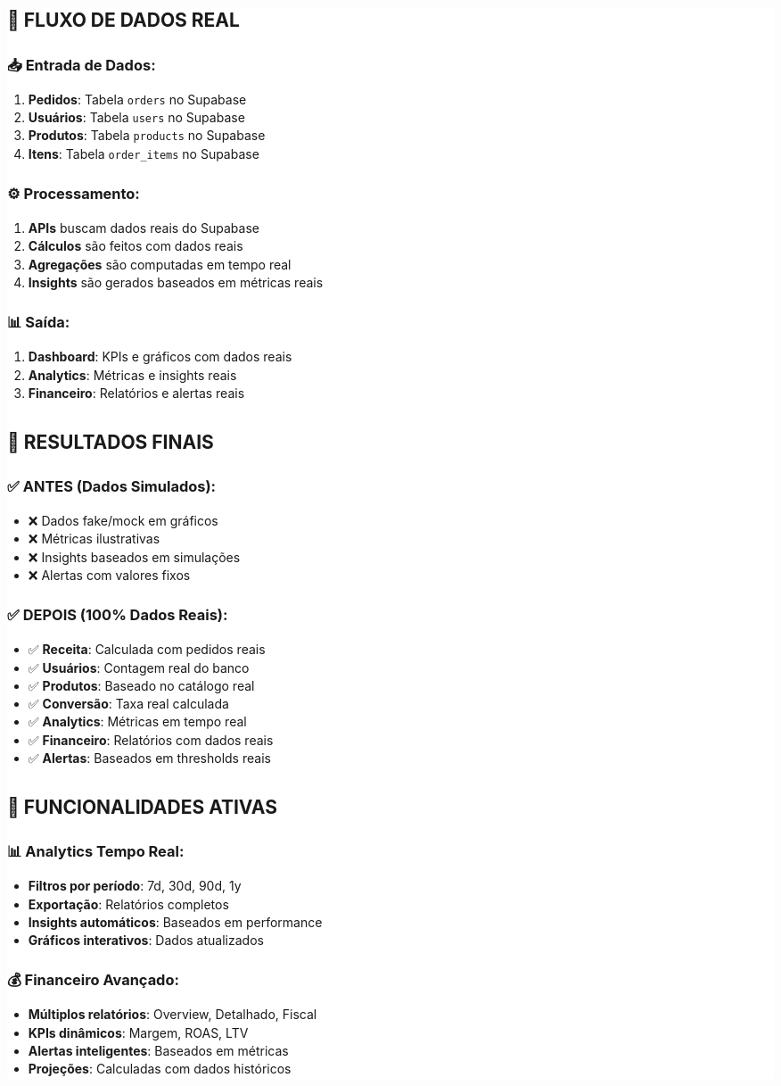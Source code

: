 ## 🔄 FLUXO DE DADOS REAL

### 📥 Entrada de Dados:
1. **Pedidos**: Tabela `orders` no Supabase
2. **Usuários**: Tabela `users` no Supabase  
3. **Produtos**: Tabela `products` no Supabase
4. **Itens**: Tabela `order_items` no Supabase

### ⚙️ Processamento:
1. **APIs** buscam dados reais do Supabase
2. **Cálculos** são feitos com dados reais
3. **Agregações** são computadas em tempo real
4. **Insights** são gerados baseados em métricas reais

### 📊 Saída:
1. **Dashboard**: KPIs e gráficos com dados reais
2. **Analytics**: Métricas e insights reais
3. **Financeiro**: Relatórios e alertas reais

## 🎯 RESULTADOS FINAIS

### ✅ ANTES (Dados Simulados):
- ❌ Dados fake/mock em gráficos
- ❌ Métricas ilustrativas
- ❌ Insights baseados em simulações
- ❌ Alertas com valores fixos

### ✅ DEPOIS (100% Dados Reais):
- ✅ **Receita**: Calculada com pedidos reais
- ✅ **Usuários**: Contagem real do banco
- ✅ **Produtos**: Baseado no catálogo real
- ✅ **Conversão**: Taxa real calculada
- ✅ **Analytics**: Métricas em tempo real
- ✅ **Financeiro**: Relatórios com dados reais
- ✅ **Alertas**: Baseados em thresholds reais

## 🚀 FUNCIONALIDADES ATIVAS

### 📊 Analytics Tempo Real:
- **Filtros por período**: 7d, 30d, 90d, 1y
- **Exportação**: Relatórios completos
- **Insights automáticos**: Baseados em performance
- **Gráficos interativos**: Dados atualizados

### 💰 Financeiro Avançado:
- **Múltiplos relatórios**: Overview, Detalhado, Fiscal
- **KPIs dinâmicos**: Margem, ROAS, LTV
- **Alertas inteligentes**: Baseados em métricas
- **Projeções**: Calculadas com dados históricos
